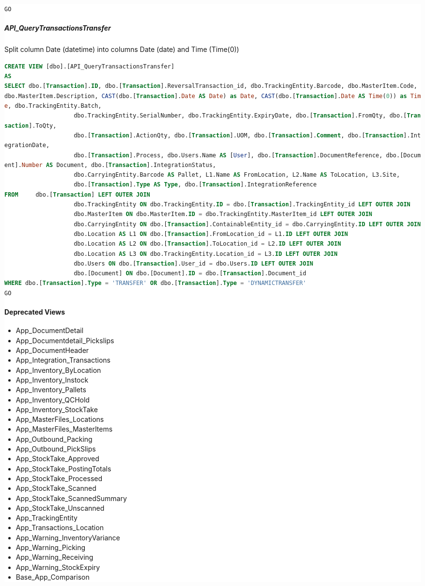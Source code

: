 ```sql
GO
```

##### API_QueryTransactionsTransfer
Split column Date (datetime) into columns Date (date) and Time (Time(0))

```sql
CREATE VIEW [dbo].[API_QueryTransactionsTransfer]
AS
SELECT dbo.[Transaction].ID, dbo.[Transaction].ReversalTransaction_id, dbo.TrackingEntity.Barcode, dbo.MasterItem.Code, dbo.MasterItem.Description, CAST(dbo.[Transaction].Date AS Date) as Date, CAST(dbo.[Transaction].Date AS Time(0)) as Time, dbo.TrackingEntity.Batch, 
					dbo.TrackingEntity.SerialNumber, dbo.TrackingEntity.ExpiryDate, dbo.[Transaction].FromQty, dbo.[Transaction].ToQty, 
					dbo.[Transaction].ActionQty, dbo.[Transaction].UOM, dbo.[Transaction].Comment, dbo.[Transaction].IntegrationDate,
					dbo.[Transaction].Process, dbo.Users.Name AS [User], dbo.[Transaction].DocumentReference, dbo.[Document].Number AS Document, dbo.[Transaction].IntegrationStatus, 
					dbo.CarryingEntity.Barcode AS Pallet, L1.Name AS FromLocation, L2.Name AS ToLocation, L3.Site, 
					dbo.[Transaction].Type AS Type, dbo.[Transaction].IntegrationReference
FROM     dbo.[Transaction] LEFT OUTER JOIN
					dbo.TrackingEntity ON dbo.TrackingEntity.ID = dbo.[Transaction].TrackingEntity_id LEFT OUTER JOIN
					dbo.MasterItem ON dbo.MasterItem.ID = dbo.TrackingEntity.MasterItem_id LEFT OUTER JOIN
					dbo.CarryingEntity ON dbo.[Transaction].ContainableEntity_id = dbo.CarryingEntity.ID LEFT OUTER JOIN
					dbo.Location AS L1 ON dbo.[Transaction].FromLocation_id = L1.ID LEFT OUTER JOIN
					dbo.Location AS L2 ON dbo.[Transaction].ToLocation_id = L2.ID LEFT OUTER JOIN
					dbo.Location AS L3 ON dbo.TrackingEntity.Location_id = L3.ID LEFT OUTER JOIN
					dbo.Users ON dbo.[Transaction].User_id = dbo.Users.ID LEFT OUTER JOIN
					dbo.[Document] ON dbo.[Document].ID = dbo.[Transaction].Document_id
WHERE dbo.[Transaction].Type = 'TRANSFER' OR dbo.[Transaction].Type = 'DYNAMICTRANSFER'
GO
```

#### Deprecated Views
- App_DocumentDetail
- App_Documentdetail_Pickslips
- App_DocumentHeader
- App_Integration_Transactions
- App_Inventory_ByLocation
- App_Inventory_Instock
- App_Inventory_Pallets
- App_Inventory_QCHold
- App_Inventory_StockTake
- App_MasterFiles_Locations
- App_MasterFiles_MasterItems
- App_Outbound_Packing
- App_Outbound_PickSlips
- App_StockTake_Approved
- App_StockTake_PostingTotals
- App_StockTake_Processed
- App_StockTake_Scanned
- App_StockTake_ScannedSummary
- App_StockTake_Unscanned
- App_TrackingEntity
- App_Transactions_Location
- App_Warning_InventoryVariance
- App_Warning_Picking
- App_Warning_Receiving
- App_Warning_StockExpiry
- Base_App_Comparison